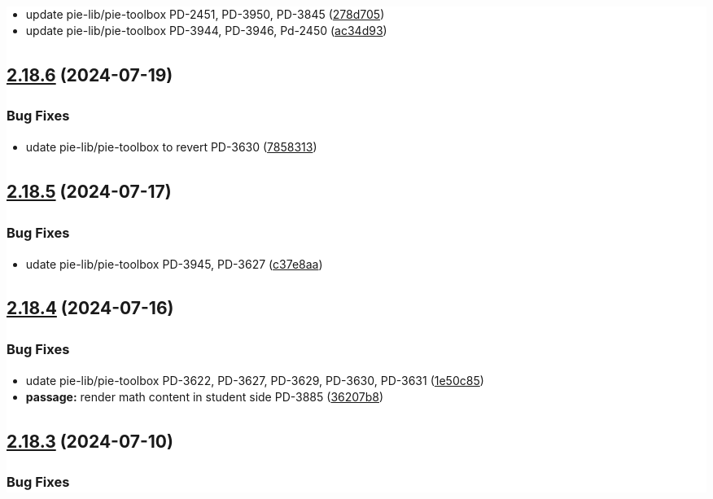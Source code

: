 * update pie-lib/pie-toolbox PD-2451, PD-3950, PD-3845 ([278d705](https://github.com/pie-framework/pie-elements/commit/278d7052dc7c17796ba196a2e397739e2e882b7f))
* update pie-lib/pie-toolbox PD-3944, PD-3946, Pd-2450 ([ac34d93](https://github.com/pie-framework/pie-elements/commit/ac34d93fcc97e79cacddcd38c7509f3c96b69976))





## [2.18.6](https://github.com/pie-framework/pie-elements/compare/@pie-element/passage@2.18.5...@pie-element/passage@2.18.6) (2024-07-19)


### Bug Fixes

* udate pie-lib/pie-toolbox to revert PD-3630 ([7858313](https://github.com/pie-framework/pie-elements/commit/785831349bb7830a3df8f35971958ebf616527f3))





## [2.18.5](https://github.com/pie-framework/pie-elements/compare/@pie-element/passage@2.18.4...@pie-element/passage@2.18.5) (2024-07-17)


### Bug Fixes

* udate pie-lib/pie-toolbox PD-3945, PD-3627 ([c37e8aa](https://github.com/pie-framework/pie-elements/commit/c37e8aaa6c7e561707a2ed9ec76deb313380c6ba))





## [2.18.4](https://github.com/pie-framework/pie-elements/compare/@pie-element/passage@2.18.3...@pie-element/passage@2.18.4) (2024-07-16)


### Bug Fixes

* udate pie-lib/pie-toolbox PD-3622, PD-3627, PD-3629, PD-3630, PD-3631 ([1e50c85](https://github.com/pie-framework/pie-elements/commit/1e50c859e2b5133e1ff9ef81f4169e49e76d9e4b))
* **passage:** render math content in student side PD-3885 ([36207b8](https://github.com/pie-framework/pie-elements/commit/36207b8b28f0cdea42e881124cf0d0f79294cb7c))





## [2.18.3](https://github.com/pie-framework/pie-elements/compare/@pie-element/passage@2.18.2...@pie-element/passage@2.18.3) (2024-07-10)


### Bug Fixes
